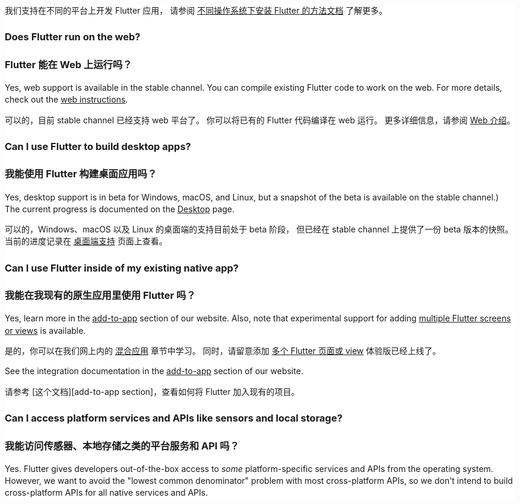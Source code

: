   我们支持在不同的平台上开发 Flutter 应用，
  请参阅 [不同操作系统下安装 Flutter 的方法文档][install] 了解更多。

### Does Flutter run on the web?

### Flutter 能在 Web 上运行吗？

Yes, web support is available in the stable channel.
You can compile existing Flutter code to work on the web.
For more details, check out the [web instructions][].

可以的，目前 stable channel 已经支持 web 平台了。
你可以将已有的 Flutter 代码编译在 web 运行。
更多详细信息，请参阅 [Web 介绍][web instructions]。

### Can I use Flutter to build desktop apps?

### 我能使用 Flutter 构建桌面应用吗？

Yes, desktop support is in beta for Windows, macOS, and Linux,
but a snapshot of the beta is available on the stable channel.)
The current progress is documented on the [Desktop][desktop] page.

可以的，Windows、macOS 以及 Linux 的桌面端的支持目前处于 beta 阶段，
但已经在 stable channel 上提供了一份 beta 版本的快照。
当前的进度记录在 [桌面端支持][desktop] 页面上查看。

### Can I use Flutter inside of my existing native app?

### 我能在我现有的原生应用里使用 Flutter 吗？

Yes, learn more in the [add-to-app][] section of our website.
Also, note that experimental support for adding
[multiple Flutter screens or views][] is available.

是的，你可以在我们网上内的 [混合应用][add-to-app] 章节中学习。
同时，请留意添加
[多个 Flutter 页面或 view][multiple Flutter screens or views]
体验版已经上线了。

See the integration documentation in the
[add-to-app][] section of our website.

请参考 [这个文档][add-to-app section]，查看如何将 Flutter 加入现有的项目。

### Can I access platform services and APIs like sensors and local storage?

### 我能访问传感器、本地存储之类的平台服务和 API 吗？

Yes. Flutter gives developers out-of-the-box access to _some_
platform-specific services and APIs from the operating system.
However, we want to avoid the "lowest common denominator" problem
with most cross-platform APIs, so we don't intend to build
cross-platform APIs for all native services and APIs.


[Web FAQ]: /docs/development/platform-integration/web
[Performance FAQ]: /docs/perf/faq
[`AboutListTile`]: {{site.api}}/flutter/material/AboutListTile-class.html
[accessibility documentation]: /docs/development/accessibility-and-localization/accessibility
[add-to-app]: /docs/development/add-to-app
[ads]: /ads
[Android]: #run-android
[Android Studio]: {{site.android-dev}}/studio
[Android Studio instructions]: {{site.android-dev}}/studio/build/apk-analyzer
[Android Studio/IntelliJ]: /docs/development/tools/android-studio
[`AnimatedDefaultTextStyle`]: {{site.api}}/flutter/widgets/AnimatedDefaultTextStyle-class.html
[`AnimatedPhysicalModel`]: {{site.api}}/flutter/widgets/AnimatedPhysicalModel-class.html
[apkanalyzer]: {{site.android-dev}}/studio/command-line/apkanalyzer
[architecture diagram]: https://docs.google.com/presentation/d/1cw7A4HbvM_Abv320rVgPVGiUP2msVs7tfGbkgdrTy0I/edit#slide=id.gbb3c3233b_0_162
[`BasicMessageChannel`]: {{site.api}}/flutter/services/BasicMessageChannel-class.html
[built into Android Studio]: {{site.android-dev}}/studio/build/apk-analyzer
[catalog of Flutter's widgets]: /docs/development/ui/widgets
[`Center`]: {{site.api}}/flutter/widgets/Center-class.html
[`Chip`]: {{site.api}}/flutter/material/Chip-class.html
[`color`]: {{site.api}}/flutter/widgets/Icon/color.html
[Community]: /community
[`ConstrainedBox`]: {{site.api}}/flutter/widgets/ConstrainedBox-class.html
[Contributing Guide]: {{site.github}}/flutter/flutter/blob/master/CONTRIBUTING.md
[CodePen]: https://codepen.io/topic/flutter
[Dart]: {{site.dart-site}}/
[Dart DevTools]: /docs/development/tools/devtools
[Debugging with Flutter]: /docs/testing/debugging
[desktop]: /desktop
[detailed discussion on the API docs for `State.build`]: {{site.api}}/flutter/widgets/State/build.html
[Discord]: https://discord.gg/N7Yshp4
[`Divider`]: {{site.api}}/flutter/material/Divider-class.html
[`Drawer`]: {{site.api}}/flutter/material/Drawer-class.html
[easy starter issues]: {{site.github}}/flutter/flutter/issues?q=is%3Aopen+is%3Aissue+label%3A%22easy+fix%22
[editing Dart]: {{site.dart-site}}/tools
[editor configuration]: /docs/get-started/editor
[example of using isolates with Flutter]: {{site.github}}/flutter/flutter/blob/master/examples/layers/services/isolate.dart
[example project]: {{site.github}}/flutter/flutter/tree/master/examples/platform_channel
[Executing Dart in the Background with Flutter Plugins and Geofencing]: {{site.flutter-medium}}/executing-dart-in-the-background-with-flutter-plugins-and-geofencing-2b3e40a1a124
[Flutter DevTools]: /docs/development/tools/devtools/overview
[`TextButton`]: {{site.api}}/flutter/material/TextButton-class.html
[Flutter 1.0]: https://developers.googleblog.com/2018/12/flutter-10-googles-portable-ui-toolkit.html
[Flutter 2]: https://developers.googleblog.com/2021/03/announcing-flutter-2.html
[flutter_view]: {{site.github}}/flutter/flutter/tree/master/examples/flutter_view
[`Future`]: {{site.api}}/flutter/dart-async/Future-class.html
[Get $75 app advertising credit when you spend $25.]: https://ads.google.com/lp/appcampaigns/#?modal_active=none&subid=ww-ww-et-aw-a-flutter1!o3
[gesture system]: /docs/development/ui/advanced/gestures
[`GestureDetector`]: {{site.api}}/flutter/widgets/GestureDetector-class.html
[GitHub]: {{site.github}}/flutter/flutter
[`GlobalKey`]: {{site.api}}/flutter/widgets/GlobalKey-class.html
[Hamilton for Android]: https://play.google.com/store/apps/details?id=com.hamilton.app
[Hamilton for iOS]: https://itunes.apple.com/us/app/hamilton-the-official-app/id1255231054?mt=8
[hot reload]: #hot-reload
[Hot reload]: /docs/development/tools/hot-reload
[`icon`]: {{site.api}}/flutter/widgets/Icon/icon.html
[`Icon`]: {{site.api}}/flutter/widgets/Icon-class.html
[`IconTheme`]: {{site.api}}/flutter/widgets/IconTheme-class.html
[`InkWell`]: {{site.api}}/flutter/material/InkWell-class.html
[iOS]: #run-ios
[iOS App Store Specific Considerations]: https://developer.apple.com/library/archive/qa/qa1795/_index.html#//apple_ref/doc/uid/DTS40014195-CH1-APP_STORE_CONSIDERATIONS
[iOS instructions]: /docs/deployment/ios
[install]: /docs/get-started/install
[IntelliJ IDEA]: https://www.jetbrains.com/idea/
[internationalization tutorial]: /docs/development/accessibility-and-localization/internationalization
[is easy]: /docs/development/packages-and-plugins/using-packages
[issue #9253]: {{site.github}}/flutter/flutter/issues/9253
[issue #14821]: {{site.github}}/flutter/flutter/issues/14821
[issue tracker]: {{site.github}}/flutter/flutter/issues
[issues related to running Flutter on Chromebooks]: {{site.github}}/flutter/flutter/labels/platform-arc
[`Iterable`]: {{site.api}}/flutter/dart-core/Iterable-class.html
[JSON tutorial]: /docs/development/data-and-backend/json
[license file]: https://raw.githubusercontent.com/flutter/engine/master/sky/packages/sky_engine/LICENSE
[`LicenseRegistry`]: {{site.api}}/flutter/foundation/LicenseRegistry-class.html
[`List`]: {{site.api}}/flutter/dart-core/List-class.html
[`Listenable`]: {{site.api}}/flutter/foundation/Listenable-class.html
[`Map`]: {{site.api}}/flutter/dart-core/Map-class.html
[`Material`]: {{site.api}}/flutter/material/Material-class.html
[`MaterialButton`]: {{site.api}}/flutter/material/MaterialButton-class.html
[MDC-103 Flutter: Material Theming]: {{site.codelabs}}/codelabs/mdc-103-flutter/index.html?index=..%2F..index#0
[Measuring your app's size]: /docs/perf/app-size
[minimal Flutter app]: {{site.github}}/flutter/flutter/tree/75228a59dacc24f617272f7759677e242bbf74ec/examples/hello_world
[multiple Flutter screens or views]: /docs/development/add-to-app/multiple-flutters
[`NotificationListener`]: {{site.api}}/flutter/widgets/NotificationListener-class.html
[only one license]: {{site.github}}/flutter/flutter/blob/master/LICENSE
[package ecosystem]: {{site.pub}}/flutter
[`Padding`]: {{site.api}}/flutter/widgets/Padding-class.html
[platform and third-party APIs]: /docs/development/platform-integration/platform-channels
[platform channels]: /docs/development/platform-integration/platform-channels
[platform_view]: {{site.github}}/flutter/flutter/tree/master/examples/platform_view
[popped]: {{site.api}}/flutter/widgets/Navigator/pop.html
[pub.dev]: {{site.pub}}
[QA1795]: https://developer.apple.com/library/archive/qa/qa1795/_index.html
[ready-made packages]: {{site.pub}}/flutter/
[`Rect`]: {{site.api}}/flutter/dart-ui/Rect-class.html
[release build of your Android app]: /docs/deployment/android
[release build of your iOS app]: /docs/deployment/ios
[`RenderObject`]: {{site.api}}/flutter/rendering/RenderObject-class.html
[`RenderBox`]: {{site.api}}/flutter/rendering/RenderBox-class.html
[`Route`]: {{site.api}}/flutter/widgets/Route-class.html
[`ScrollPhysics`]: {{site.api}}/flutter/widgets/ScrollPhysics-class.html
[`Set`]: {{site.api}}/flutter/dart-core/Set-class.html
[`showAboutDialog`]: {{site.api}}/flutter/material/showAboutDialog.html
[`showLicensePage`]: {{site.api}}/flutter/material/showLicensePage.html
[showcase]: /showcase
[{{site.email}}]: mailto:{{site.email}}
[`size`]: {{site.api}}/flutter/widgets/Icon/size.html
[Stack Overflow]: {{site.so}}/tags/flutter
[`State`]: {{site.api}}/flutter/widgets/State-class.html
[`StatelessWidget`]: {{site.api}}/flutter/widgets/StatelessWidget-class.html
[test coverage]: https://coveralls.io/github/flutter/flutter?branch=master
[testing with Flutter]: /docs/testing
[`TextStyle`]: {{site.api}}/flutter/painting/TextStyle-class.html
[`UserAccountsDrawerHeader`]: {{site.api}}/flutter/material/UserAccountsDrawerHeader-class.html
[VS Code]: https://code.visualstudio.com/
[web]: /web
[web instructions]: /docs/get-started/web
[`Widget`]: {{site.api}}/flutter/widgets/Widget-class.html
[widgets]: /docs/development/ui/widgets
[supported platforms]: /docs/development/tools/sdk/release-notes/supported-platforms